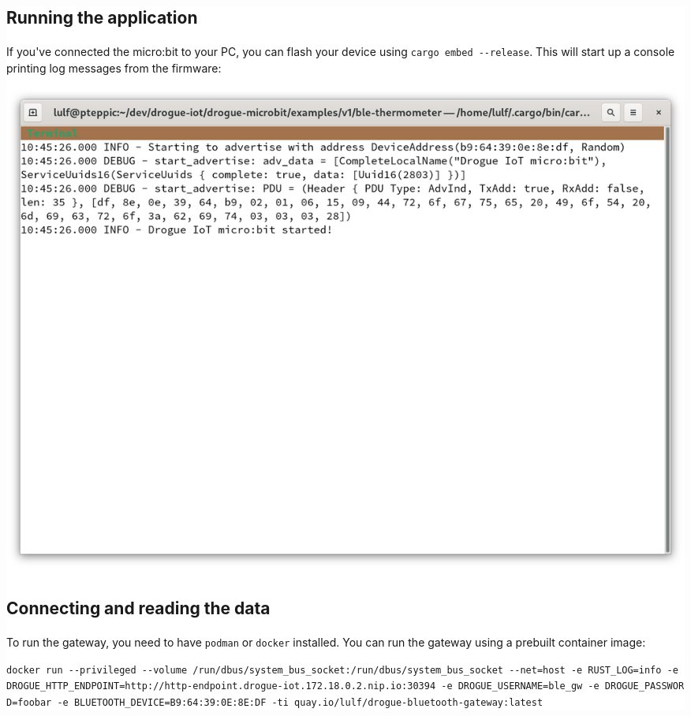 
## Running the application

If you've connected the micro:bit to your PC, you can flash your device using `cargo embed --release`. This will start up a console printing log messages from the firmware:

![Flashing](console.png)


## Connecting and reading the data


To run the gateway, you need to have `podman` or `docker` installed. You can run the gateway using a prebuilt container image:

```shell
docker run --privileged --volume /run/dbus/system_bus_socket:/run/dbus/system_bus_socket --net=host -e RUST_LOG=info -e DROGUE_HTTP_ENDPOINT=http://http-endpoint.drogue-iot.172.18.0.2.nip.io:30394 -e DROGUE_USERNAME=ble_gw -e DROGUE_PASSWORD=foobar -e BLUETOOTH_DEVICE=B9:64:39:0E:8E:DF -ti quay.io/lulf/drogue-bluetooth-gateway:latest
```
